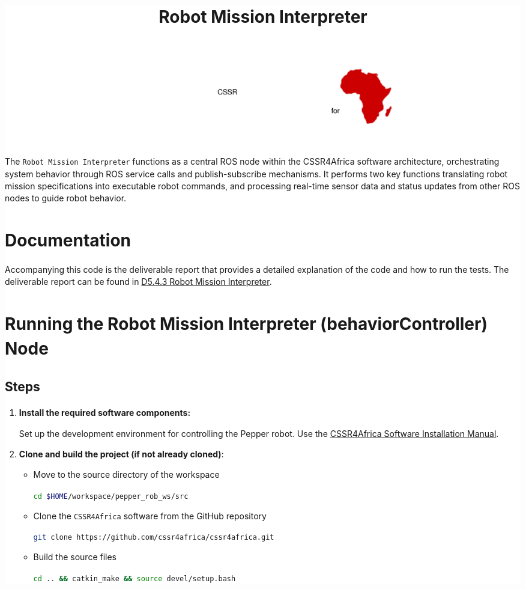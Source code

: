 <div align="center">
  <h1>Robot Mission Interpreter</h1>
</div>


<div align="center">
  <img src="CSSR4AfricaLogo.svg" alt="CSSR4Africa Logo" style="width:50%; height:auto;">
</div>

The ``Robot Mission Interpreter`` functions as a central ROS node within the CSSR4Africa software architecture, orchestrating
system behavior through ROS service calls and publish-subscribe mechanisms. It performs two key functions translating robot mission specifications into executable robot commands, and processing real-time sensor data and status updates from other ROS nodes to guide robot behavior.

# Documentation
Accompanying this code is the deliverable report that provides a detailed explanation of the code and how to run the tests. The deliverable report can be found in [D5.4.3 Robot Mission Interpreter](https://cssr4africa.github.io/deliverables/CSSR4Africa_Deliverable_D5.4.3.pdf).



# Running the Robot Mission Interpreter (behaviorController) Node
## Steps
1. **Install the required software components:**
   
   Set up the development environment for controlling the Pepper robot. Use the [CSSR4Africa Software Installation Manual](https://cssr4africa.github.io/deliverables/CSSR4Africa_Deliverable_D3.3.pdf). 

2. **Clone and build the project (if not already cloned)**:
   - Move to the source directory of the workspace
      ```bash 
      cd $HOME/workspace/pepper_rob_ws/src
       ```
   - Clone the `CSSR4Africa` software from the GitHub repository
      ```bash 
      git clone https://github.com/cssr4africa/cssr4africa.git
       ```
   - Build the source files
      ```bash 
      cd .. && catkin_make && source devel/setup.bash 
       ```
       